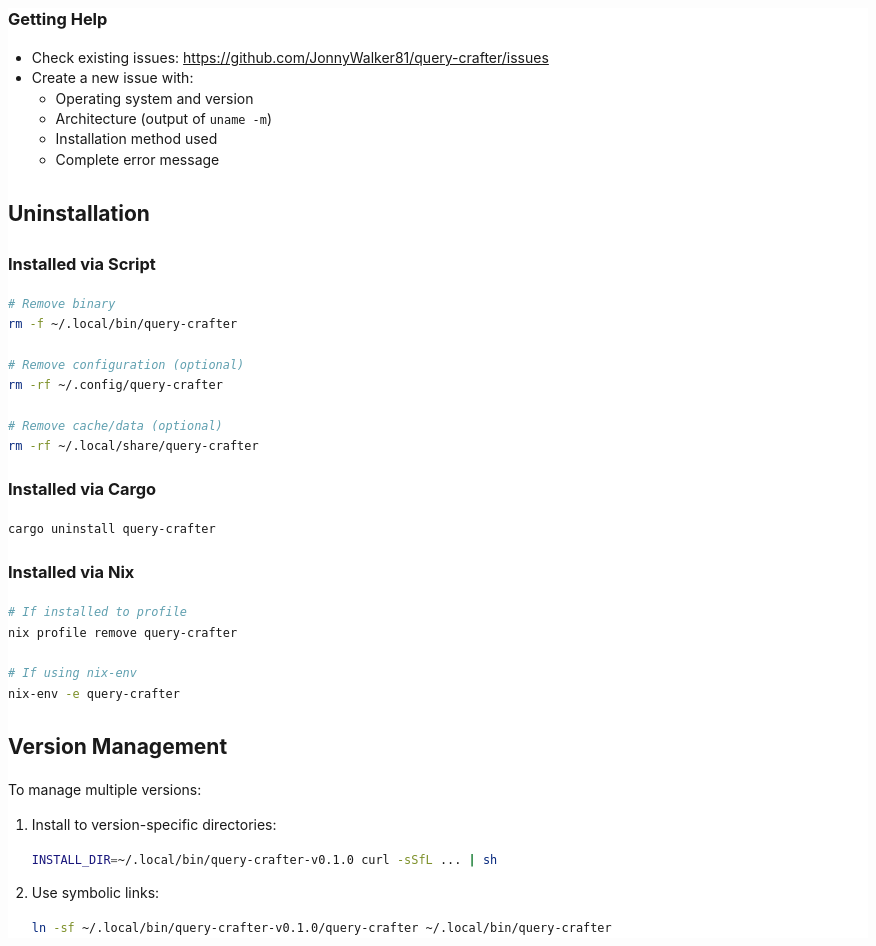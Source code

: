 ### Getting Help

- Check existing issues: https://github.com/JonnyWalker81/query-crafter/issues
- Create a new issue with:
  - Operating system and version
  - Architecture (output of `uname -m`)
  - Installation method used
  - Complete error message

## Uninstallation

### Installed via Script

```bash
# Remove binary
rm -f ~/.local/bin/query-crafter

# Remove configuration (optional)
rm -rf ~/.config/query-crafter

# Remove cache/data (optional)
rm -rf ~/.local/share/query-crafter
```

### Installed via Cargo

```bash
cargo uninstall query-crafter
```

### Installed via Nix

```bash
# If installed to profile
nix profile remove query-crafter

# If using nix-env
nix-env -e query-crafter
```

## Version Management

To manage multiple versions:

1. Install to version-specific directories:
   ```bash
   INSTALL_DIR=~/.local/bin/query-crafter-v0.1.0 curl -sSfL ... | sh
   ```

2. Use symbolic links:
   ```bash
   ln -sf ~/.local/bin/query-crafter-v0.1.0/query-crafter ~/.local/bin/query-crafter
   ```
